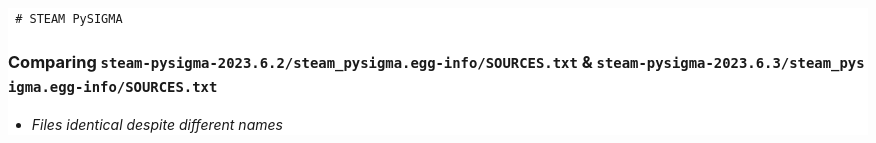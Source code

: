 ```diff
 # STEAM PySIGMA
```

### Comparing `steam-pysigma-2023.6.2/steam_pysigma.egg-info/SOURCES.txt` & `steam-pysigma-2023.6.3/steam_pysigma.egg-info/SOURCES.txt`

 * *Files identical despite different names*


